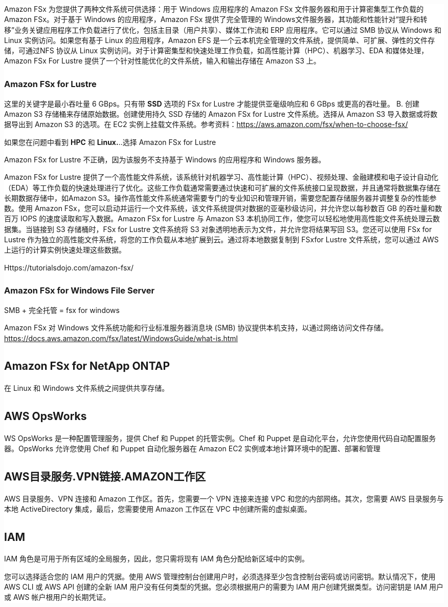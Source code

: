 Amazon FSx 为您提供了两种文件系统可供选择：用于 Windows 应用程序的 Amazon FSx 文件服务器和用于计算密集型工作负载的 Amazon FSx。对于基于 Windows 的应用程序，Amazon FSx 提供了完全管理的 Windows文件服务器，其功能和性能针对“提升和转移”业务关键应用程序工作负载进行了优化，包括主目录（用户共享）、媒体工作流和 ERP 应用程序。它可以通过 SMB 协议从 Windows 和 Linux 实例访问。如果您有基于 Linux 的应用程序，Amazon EFS 是一个云本机完全管理的文件系统，提供简单、可扩展、弹性的文件存储，可通过NFS 协议从 Linux 实例访问。对于计算密集型和快速处理工作负载，如高性能计算（HPC）、机器学习、EDA 和媒体处理，Amazon FSx For Lustre 提供了一个针对性能优化的文件系统，输入和输出存储在 Amazon S3 上。

### Amazon FSx for Lustre

这里的关键字是最小吞吐量 6 GBps。只有带 **SSD** 选项的 FSx for Lustre 才能提供亚毫级响应和 6 GBps 或更高的吞吐量。 B. 创建 Amazon S3 存储桶来存储原始数据。创建使用持久 SSD 存储的 Amazon FSx for Lustre 文件系统。选择从 Amazon S3 导入数据或将数据导出到 Amazon S3 的选项。在 EC2 实例上挂载文件系统。参考资料：https://aws.amazon.com/fsx/when-to-choose-fsx/

如果您在问题中看到 **HPC** 和 **Linux.**..选择 Amazon FSx for Lustre

Amazon FSx for Lustre 不正确，因为该服务不支持基于 Windows 的应用程序和 Windows 服务器。

Amazon FSx for Lustre 提供了一个高性能文件系统，该系统针对机器学习、高性能计算（HPC）、视频处理、金融建模和电子设计自动化（EDA）等工作负载的快速处理进行了优化。这些工作负载通常需要通过快速和可扩展的文件系统接口呈现数据，并且通常将数据集存储在长期数据存储中，如Amazon S3。操作高性能文件系统通常需要专门的专业知识和管理开销，需要您配置存储服务器并调整复杂的性能参数。使用 Amazon FSx，您可以启动并运行一个文件系统，该文件系统提供对数据的亚毫秒级访问，并允许您以每秒数百 GB 的吞吐量和数百万 IOPS 的速度读取和写入数据。Amazon FSx for Lustre 与 Amazon S3 本机协同工作，使您可以轻松地使用高性能文件系统处理云数据集。当链接到 S3 存储桶时，FSx for Lustre 文件系统将 S3 对象透明地表示为文件，并允许您将结果写回 S3。您还可以使用 FSx for Lustre 作为独立的高性能文件系统，将您的工作负载从本地扩展到云。通过将本地数据复制到 FSxfor Lustre 文件系统，您可以通过 AWS 上运行的计算实例快速处理这些数据。

Https://tutorialsdojo.com/amazon-fsx/

### Amazon FSx for Windows File Server 

SMB + 完全托管 = fsx for windows

Amazon FSx 对 Windows 文件系统功能和行业标准服务器消息块 (SMB) 协议提供本机支持，以通过网络访问文件存储。 https://docs.aws.amazon.com/fsx/latest/WindowsGuide/what-is.html

## Amazon FSx for NetApp ONTAP 

在 Linux 和 Windows 文件系统之间提供共享存储。



## AWS OpsWorks

WS OpsWorks 是一种配置管理服务，提供 Chef 和 Puppet 的托管实例。Chef 和 Puppet 是自动化平台，允许您使用代码自动配置服务器。OpsWorks 允许您使用 Chef 和 Puppet 自动化服务器在 Amazon EC2 实例或本地计算环境中的配置、部署和管理

## AWS目录服务.VPN链接.AMAZON工作区

AWS 目录服务、VPN 连接和 Amazon 工作区。首先，您需要一个 VPN 连接来连接 VPC 和您的内部网络。其次，您需要 AWS 目录服务与本地 ActiveDirectory 集成，最后，您需要使用 Amazon 工作区在 VPC 中创建所需的虚拟桌面。

##  IAM 

IAM 角色是可用于所有区域的全局服务，因此，您只需将现有 IAM 角色分配给新区域中的实例。

您可以选择适合您的 IAM 用户的凭据。使用 AWS 管理控制台创建用户时，必须选择至少包含控制台密码或访问密钥。默认情况下，使用 AWS CLI 或 AWS API 创建的全新 IAM 用户没有任何类型的凭据。您必须根据用户的需要为 IAM 用户创建凭据类型。访问密钥是 IAM 用户或 AWS 帐户根用户的长期凭证。
